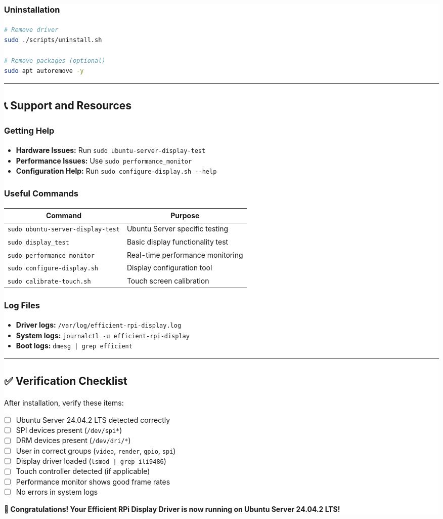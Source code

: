 ### Uninstallation
```bash
# Remove driver
sudo ./scripts/uninstall.sh

# Remove packages (optional)
sudo apt autoremove -y
```

---

## 📞 Support and Resources

### Getting Help
- **Hardware Issues:** Run `sudo ubuntu-server-display-test`
- **Performance Issues:** Use `sudo performance_monitor`
- **Configuration Help:** Run `sudo configure-display.sh --help`

### Useful Commands
| Command | Purpose |
|---------|---------|
| `sudo ubuntu-server-display-test` | Ubuntu Server specific testing |
| `sudo display_test` | Basic display functionality test |
| `sudo performance_monitor` | Real-time performance monitoring |
| `sudo configure-display.sh` | Display configuration tool |
| `sudo calibrate-touch.sh` | Touch screen calibration |

### Log Files
- **Driver logs:** `/var/log/efficient-rpi-display.log`
- **System logs:** `journalctl -u efficient-rpi-display`
- **Boot logs:** `dmesg | grep efficient`

---

## ✅ Verification Checklist

After installation, verify these items:

- [ ] Ubuntu Server 24.04.2 LTS detected correctly
- [ ] SPI devices present (`/dev/spi*`)
- [ ] DRM devices present (`/dev/dri/*`)
- [ ] User in correct groups (`video`, `render`, `gpio`, `spi`)
- [ ] Display driver loaded (`lsmod | grep ili9486`)
- [ ] Touch controller detected (if applicable)
- [ ] Performance monitor shows good frame rates
- [ ] No errors in system logs

**🎉 Congratulations! Your Efficient RPi Display Driver is now running on Ubuntu Server 24.04.2 LTS!** 